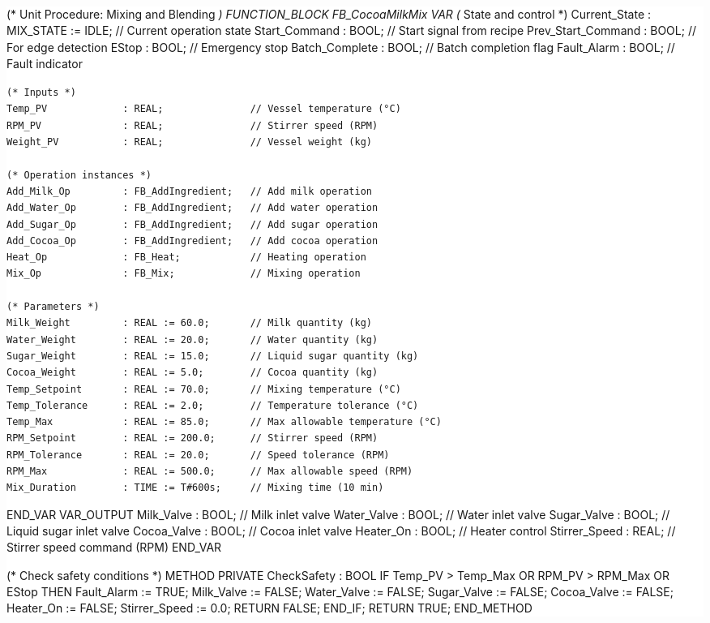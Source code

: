 (* Unit Procedure: Mixing and Blending *)
FUNCTION_BLOCK FB_CocoaMilkMix
VAR
    (* State and control *)
    Current_State       : MIX_STATE := IDLE;   // Current operation state
    Start_Command       : BOOL;                // Start signal from recipe
    Prev_Start_Command  : BOOL;               // For edge detection
    EStop               : BOOL;               // Emergency stop
    Batch_Complete      : BOOL;               // Batch completion flag
    Fault_Alarm         : BOOL;               // Fault indicator

    (* Inputs *)
    Temp_PV             : REAL;               // Vessel temperature (°C)
    RPM_PV              : REAL;               // Stirrer speed (RPM)
    Weight_PV           : REAL;               // Vessel weight (kg)

    (* Operation instances *)
    Add_Milk_Op         : FB_AddIngredient;   // Add milk operation
    Add_Water_Op        : FB_AddIngredient;   // Add water operation
    Add_Sugar_Op        : FB_AddIngredient;   // Add sugar operation
    Add_Cocoa_Op        : FB_AddIngredient;   // Add cocoa operation
    Heat_Op             : FB_Heat;            // Heating operation
    Mix_Op              : FB_Mix;             // Mixing operation

    (* Parameters *)
    Milk_Weight         : REAL := 60.0;       // Milk quantity (kg)
    Water_Weight        : REAL := 20.0;       // Water quantity (kg)
    Sugar_Weight        : REAL := 15.0;       // Liquid sugar quantity (kg)
    Cocoa_Weight        : REAL := 5.0;        // Cocoa quantity (kg)
    Temp_Setpoint       : REAL := 70.0;       // Mixing temperature (°C)
    Temp_Tolerance      : REAL := 2.0;        // Temperature tolerance (°C)
    Temp_Max            : REAL := 85.0;       // Max allowable temperature (°C)
    RPM_Setpoint        : REAL := 200.0;      // Stirrer speed (RPM)
    RPM_Tolerance       : REAL := 20.0;       // Speed tolerance (RPM)
    RPM_Max             : REAL := 500.0;      // Max allowable speed (RPM)
    Mix_Duration        : TIME := T#600s;     // Mixing time (10 min)
END_VAR
VAR_OUTPUT
    Milk_Valve          : BOOL;               // Milk inlet valve
    Water_Valve         : BOOL;               // Water inlet valve
    Sugar_Valve         : BOOL;               // Liquid sugar inlet valve
    Cocoa_Valve         : BOOL;               // Cocoa inlet valve
    Heater_On           : BOOL;               // Heater control
    Stirrer_Speed       : REAL;               // Stirrer speed command (RPM)
END_VAR

(* Check safety conditions *)
METHOD PRIVATE CheckSafety : BOOL
    IF Temp_PV > Temp_Max OR RPM_PV > RPM_Max OR EStop THEN
        Fault_Alarm := TRUE;
        Milk_Valve := FALSE;
        Water_Valve := FALSE;
        Sugar_Valve := FALSE;
        Cocoa_Valve := FALSE;
        Heater_On := FALSE;
        Stirrer_Speed := 0.0;
        RETURN FALSE;
    END_IF;
    RETURN TRUE;
END_METHOD
